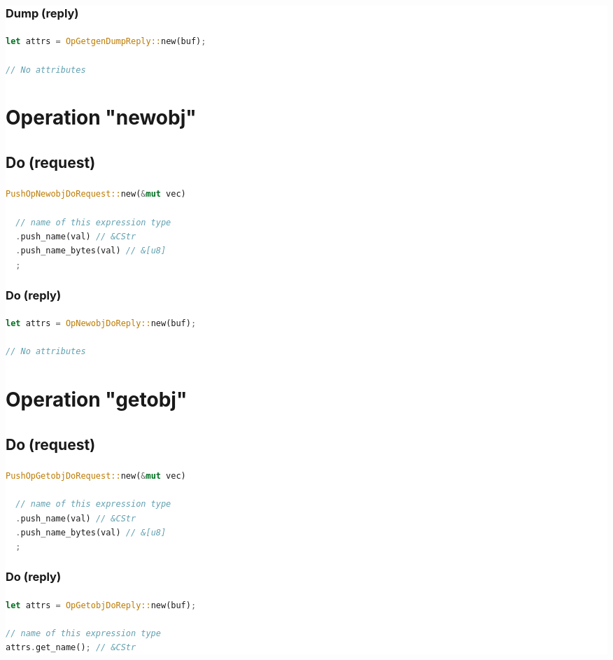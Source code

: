 ### Dump (reply)

```rust
let attrs = OpGetgenDumpReply::new(buf);

// No attributes
```

# Operation "newobj"

## Do (request)

```rust
PushOpNewobjDoRequest::new(&mut vec)

  // name of this expression type
  .push_name(val) // &CStr
  .push_name_bytes(val) // &[u8]
  ;
```

### Do (reply)

```rust
let attrs = OpNewobjDoReply::new(buf);

// No attributes
```

# Operation "getobj"

## Do (request)

```rust
PushOpGetobjDoRequest::new(&mut vec)

  // name of this expression type
  .push_name(val) // &CStr
  .push_name_bytes(val) // &[u8]
  ;
```

### Do (reply)

```rust
let attrs = OpGetobjDoReply::new(buf);

// name of this expression type
attrs.get_name(); // &CStr
```
